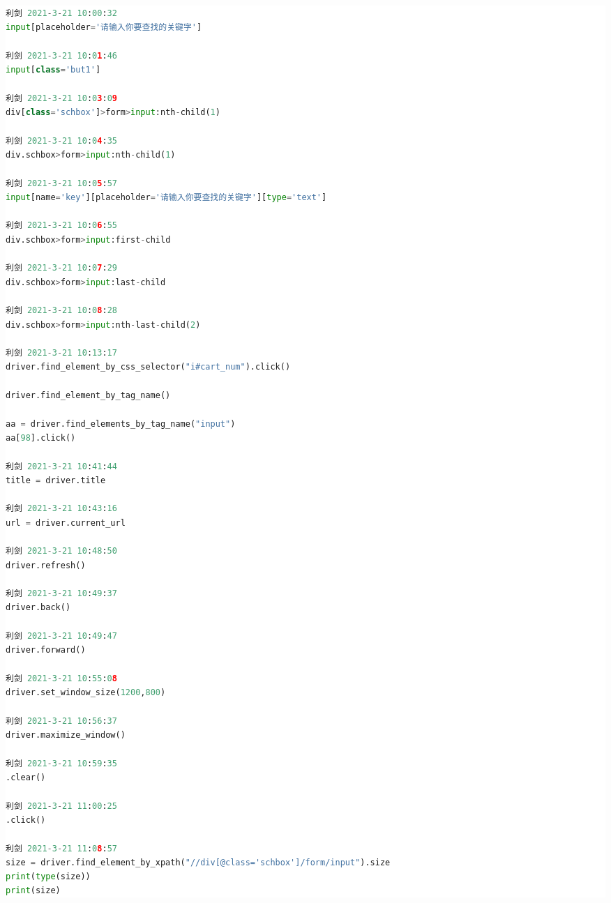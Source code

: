 ```python
利剑 2021-3-21 10:00:32
input[placeholder='请输入你要查找的关键字']

利剑 2021-3-21 10:01:46
input[class='but1']

利剑 2021-3-21 10:03:09
div[class='schbox']>form>input:nth-child(1)

利剑 2021-3-21 10:04:35
div.schbox>form>input:nth-child(1)

利剑 2021-3-21 10:05:57
input[name='key'][placeholder='请输入你要查找的关键字'][type='text']

利剑 2021-3-21 10:06:55
div.schbox>form>input:first-child

利剑 2021-3-21 10:07:29
div.schbox>form>input:last-child

利剑 2021-3-21 10:08:28
div.schbox>form>input:nth-last-child(2)

利剑 2021-3-21 10:13:17
driver.find_element_by_css_selector("i#cart_num").click()

driver.find_element_by_tag_name()

aa = driver.find_elements_by_tag_name("input")
aa[98].click()

利剑 2021-3-21 10:41:44
title = driver.title

利剑 2021-3-21 10:43:16
url = driver.current_url

利剑 2021-3-21 10:48:50
driver.refresh()

利剑 2021-3-21 10:49:37
driver.back()

利剑 2021-3-21 10:49:47
driver.forward()

利剑 2021-3-21 10:55:08
driver.set_window_size(1200,800)

利剑 2021-3-21 10:56:37
driver.maximize_window()

利剑 2021-3-21 10:59:35
.clear()

利剑 2021-3-21 11:00:25
.click()

利剑 2021-3-21 11:08:57
size = driver.find_element_by_xpath("//div[@class='schbox']/form/input").size
print(type(size))
print(size)
```